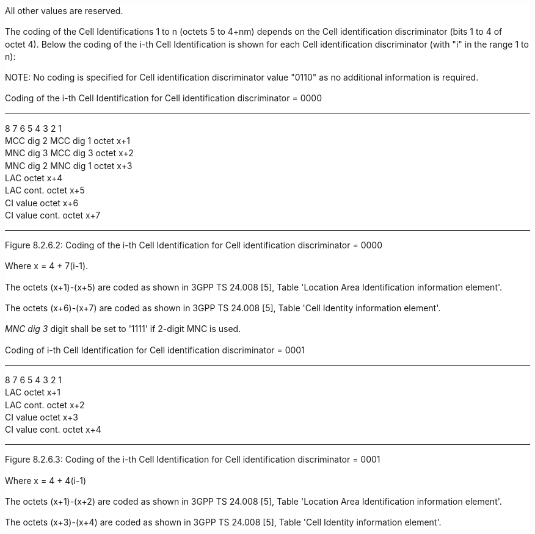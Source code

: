 All other values are reserved.

The coding of the Cell Identifications 1 to n (octets 5 to 4+nm) depends
on the Cell identification discriminator (bits 1 to 4 of octet 4). Below
the coding of the i-th Cell Identification is shown for each Cell
identification discriminator (with \"i\" in the range 1 to n):

NOTE: No coding is specified for Cell identification discriminator value
\"0110\" as no additional information is required.

Coding of the i-th Cell Identification for Cell identification
discriminator = 0000

  ---------------- ----------- ----------- --- --- --- --- --- --
  8                7           6           5   4   3   2   1   
  MCC dig 2        MCC dig 1   octet x+1                       
  MNC dig 3        MCC dig 3   octet x+2                       
  MNC dig 2        MNC dig 1   octet x+3                       
  LAC              octet x+4                                   
  LAC cont.        octet x+5                                   
  CI value         octet x+6                                   
  CI value cont.   octet x+7                                   
  ---------------- ----------- ----------- --- --- --- --- --- --

Figure 8.2.6.2: Coding of the i-th Cell Identification for Cell
identification discriminator = 0000

Where x = 4 + 7(i-1).

The octets (x+1)-(x+5) are coded as shown in 3GPP TS 24.008 \[5\], Table
\'Location Area Identification information element\'.

The octets (x+6)-(x+7) are coded as shown in 3GPP TS 24.008 \[5\], Table
\'Cell Identity information element\'.

*MNC dig 3* digit shall be set to \'1111\' if 2-digit MNC is used.

Coding of i-th Cell Identification for Cell identification discriminator
= 0001

  ---------------- ----------- --- --- --- --- --- --- --
  8                7           6   5   4   3   2   1   
  LAC              octet x+1                           
  LAC cont.        octet x+2                           
  CI value         octet x+3                           
  CI value cont.   octet x+4                           
  ---------------- ----------- --- --- --- --- --- --- --

Figure 8.2.6.3: Coding of the i-th Cell Identification for Cell
identification discriminator = 0001

Where x = 4 + 4(i-1)

The octets (x+1)-(x+2) are coded as shown in 3GPP TS 24.008 \[5\], Table
\'Location Area Identification information element\'.

The octets (x+3)-(x+4) are coded as shown in 3GPP TS 24.008 \[5\], Table
\'Cell Identity information element\'.
